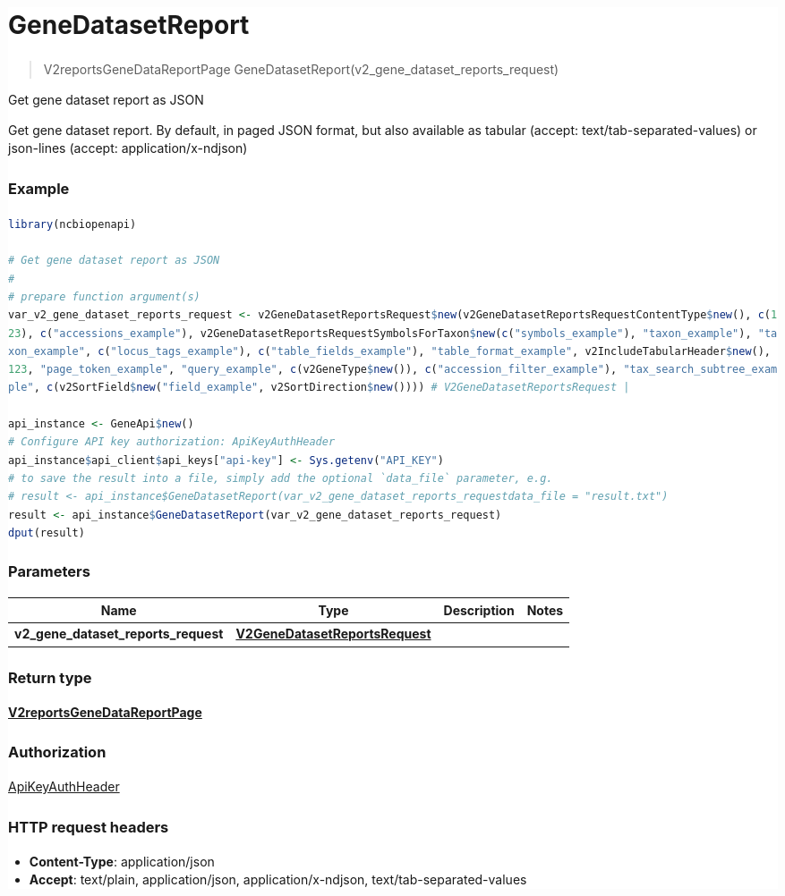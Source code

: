 # **GeneDatasetReport**
> V2reportsGeneDataReportPage GeneDatasetReport(v2_gene_dataset_reports_request)

Get gene dataset report as JSON

Get gene dataset report. By default, in paged JSON format, but also available as tabular (accept: text/tab-separated-values) or json-lines (accept: application/x-ndjson)

### Example
```R
library(ncbiopenapi)

# Get gene dataset report as JSON
#
# prepare function argument(s)
var_v2_gene_dataset_reports_request <- v2GeneDatasetReportsRequest$new(v2GeneDatasetReportsRequestContentType$new(), c(123), c("accessions_example"), v2GeneDatasetReportsRequestSymbolsForTaxon$new(c("symbols_example"), "taxon_example"), "taxon_example", c("locus_tags_example"), c("table_fields_example"), "table_format_example", v2IncludeTabularHeader$new(), 123, "page_token_example", "query_example", c(v2GeneType$new()), c("accession_filter_example"), "tax_search_subtree_example", c(v2SortField$new("field_example", v2SortDirection$new()))) # V2GeneDatasetReportsRequest | 

api_instance <- GeneApi$new()
# Configure API key authorization: ApiKeyAuthHeader
api_instance$api_client$api_keys["api-key"] <- Sys.getenv("API_KEY")
# to save the result into a file, simply add the optional `data_file` parameter, e.g.
# result <- api_instance$GeneDatasetReport(var_v2_gene_dataset_reports_requestdata_file = "result.txt")
result <- api_instance$GeneDatasetReport(var_v2_gene_dataset_reports_request)
dput(result)
```

### Parameters

Name | Type | Description  | Notes
------------- | ------------- | ------------- | -------------
 **v2_gene_dataset_reports_request** | [**V2GeneDatasetReportsRequest**](V2GeneDatasetReportsRequest.md)|  | 

### Return type

[**V2reportsGeneDataReportPage**](v2reportsGeneDataReportPage.md)

### Authorization

[ApiKeyAuthHeader](../README.md#ApiKeyAuthHeader)

### HTTP request headers

 - **Content-Type**: application/json
 - **Accept**: text/plain, application/json, application/x-ndjson, text/tab-separated-values
